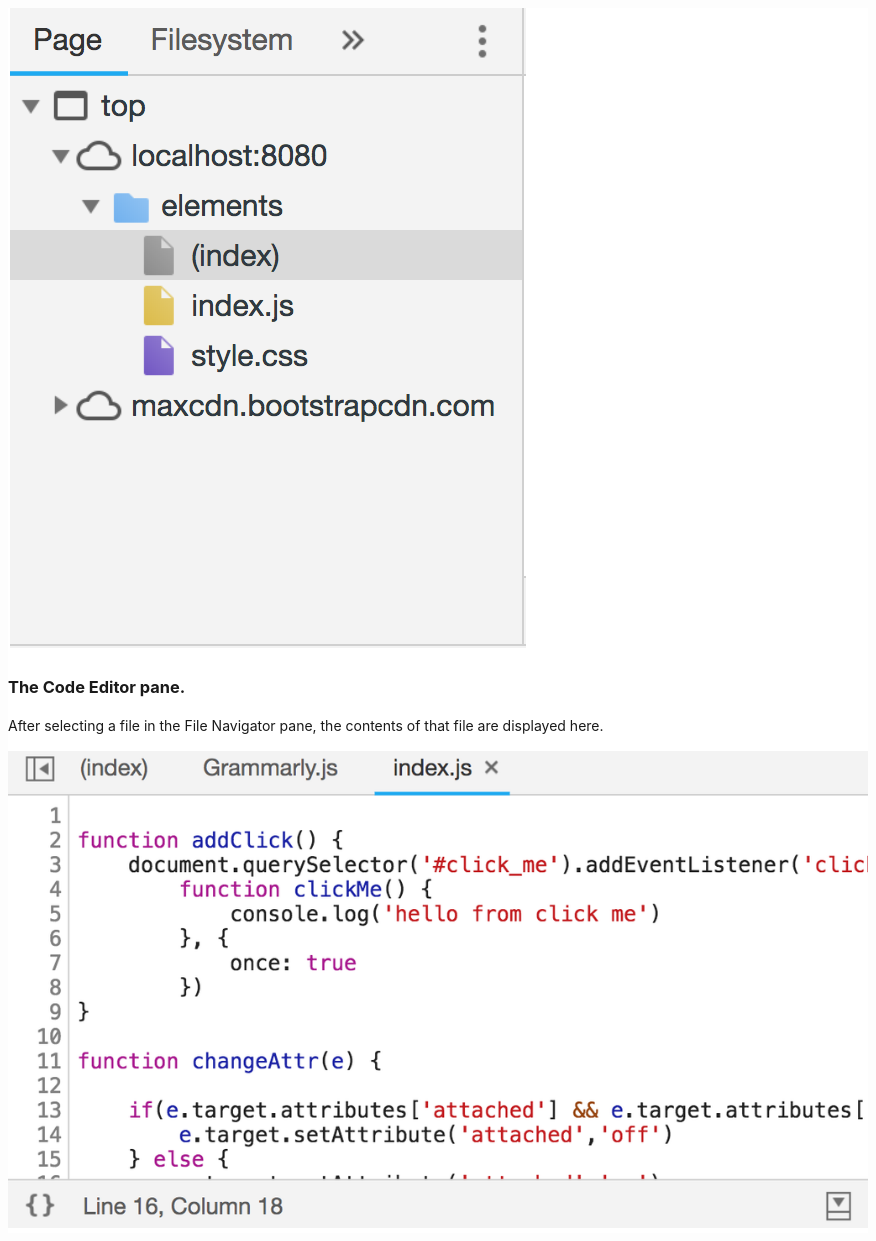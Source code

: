 ![File Navigator](./images/source-panel-1.png)


### The Code Editor pane.

After selecting a file in the File Navigator pane, the contents of that file are displayed here.

![Code Editor](./images/source-panel-2.png)